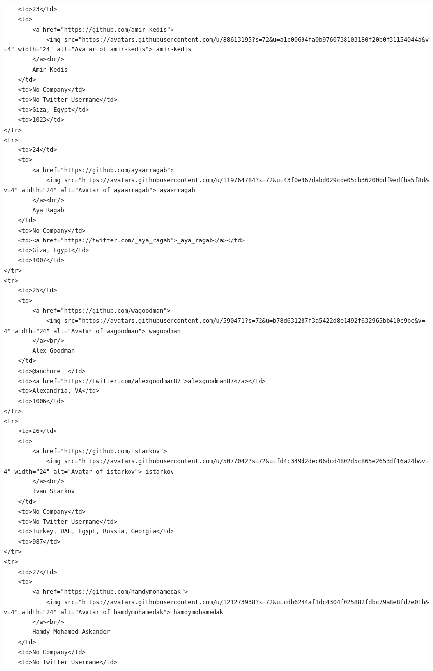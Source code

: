 		<td>23</td>
		<td>
			<a href="https://github.com/amir-kedis">
				<img src="https://avatars.githubusercontent.com/u/88613195?s=72&u=a1c00694fa0b9760738103180f20b0f31154044a&v=4" width="24" alt="Avatar of amir-kedis"> amir-kedis
			</a><br/>
			Amir Kedis
		</td>
		<td>No Company</td>
		<td>No Twitter Username</td>
		<td>Giza, Egypt</td>
		<td>1023</td>
	</tr>
	<tr>
		<td>24</td>
		<td>
			<a href="https://github.com/ayaarragab">
				<img src="https://avatars.githubusercontent.com/u/119764784?s=72&u=43f0e367dabd029cde05cb36200bdf9edfba5f8d&v=4" width="24" alt="Avatar of ayaarragab"> ayaarragab
			</a><br/>
			Aya Ragab
		</td>
		<td>No Company</td>
		<td><a href="https://twitter.com/_aya_ragab">_aya_ragab</a></td>
		<td>Giza, Egypt</td>
		<td>1007</td>
	</tr>
	<tr>
		<td>25</td>
		<td>
			<a href="https://github.com/wagoodman">
				<img src="https://avatars.githubusercontent.com/u/590471?s=72&u=b78d631287f3a5422d8e1492f632965bb410c9bc&v=4" width="24" alt="Avatar of wagoodman"> wagoodman
			</a><br/>
			Alex Goodman
		</td>
		<td>@anchore  </td>
		<td><a href="https://twitter.com/alexgoodman87">alexgoodman87</a></td>
		<td>Alexandria, VA</td>
		<td>1006</td>
	</tr>
	<tr>
		<td>26</td>
		<td>
			<a href="https://github.com/istarkov">
				<img src="https://avatars.githubusercontent.com/u/5077042?s=72&u=fd4c349d2dec06dcd4802d5c865e2653df16a24b&v=4" width="24" alt="Avatar of istarkov"> istarkov
			</a><br/>
			Ivan Starkov
		</td>
		<td>No Company</td>
		<td>No Twitter Username</td>
		<td>Turkey, UAE, Egypt, Russia, Georgia</td>
		<td>987</td>
	</tr>
	<tr>
		<td>27</td>
		<td>
			<a href="https://github.com/hamdymohamedak">
				<img src="https://avatars.githubusercontent.com/u/121273938?s=72&u=cdb6244af1dc4304f025882fdbc79a8e8fd7e01b&v=4" width="24" alt="Avatar of hamdymohamedak"> hamdymohamedak
			</a><br/>
			Hamdy Mohamed Askander
		</td>
		<td>No Company</td>
		<td>No Twitter Username</td>
